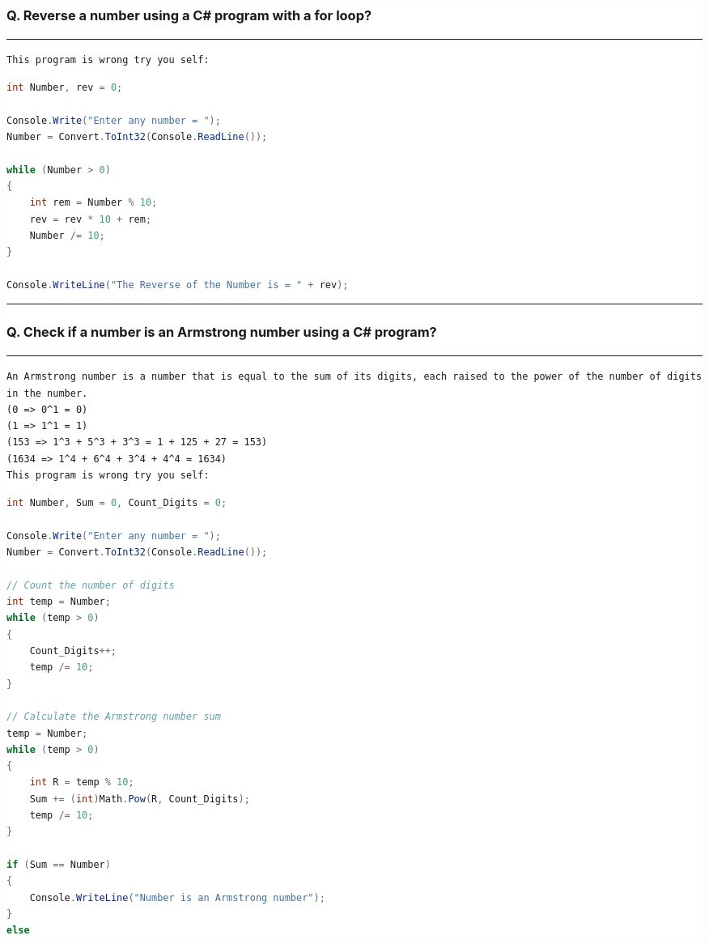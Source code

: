 
### Q. Reverse a number using a C# program with a for loop?

---

    This program is wrong try you self:

```C#
int Number, rev = 0;

Console.Write("Enter any number = ");
Number = Convert.ToInt32(Console.ReadLine());

while (Number > 0)
{
    int rem = Number % 10;
    rev = rev * 10 + rem;
    Number /= 10;
}

Console.WriteLine("The Reverse of the Number is = " + rev);
```

---

### Q. Check if a number is an Armstrong number using a C# program?

---

    An Armstrong number is a number that is equal to the sum of its digits, each raised to the power of the number of digits in the number.
    (0 => 0^1 = 0)
    (1 => 1^1 = 1)
    (153 => 1^3 + 5^3 + 3^3 = 1 + 125 + 27 = 153)
    (1634 => 1^4 + 6^4 + 3^4 + 4^4 = 1634)
    This program is wrong try you self:

```C#
int Number, Sum = 0, Count_Digits = 0;

Console.Write("Enter any number = ");
Number = Convert.ToInt32(Console.ReadLine());

// Count the number of digits
int temp = Number;
while (temp > 0)
{
    Count_Digits++;
    temp /= 10;
}

// Calculate the Armstrong number sum
temp = Number;
while (temp > 0)
{
    int R = temp % 10;
    Sum += (int)Math.Pow(R, Count_Digits);
    temp /= 10;
}

if (Sum == Number)
{
    Console.WriteLine("Number is an Armstrong number");
}
else
```